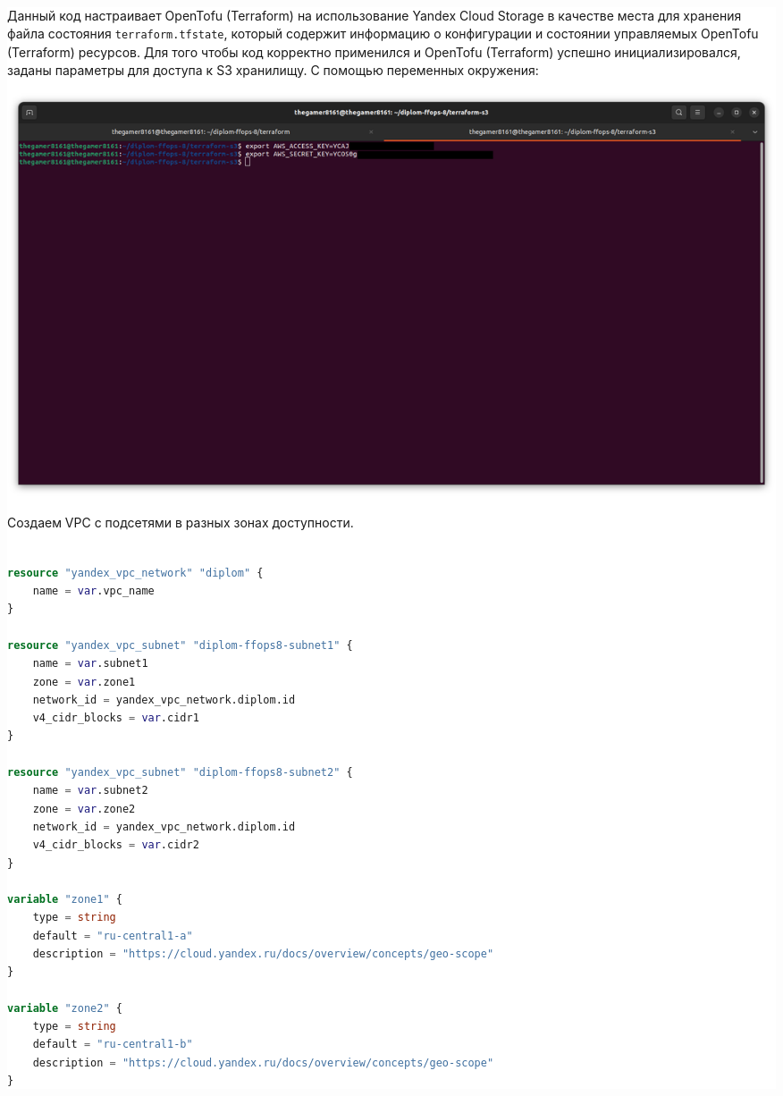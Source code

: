 Данный код настраивает OpenTofu (Terraform) на использование Yandex Cloud Storage в качестве места для хранения файла состояния `terraform.tfstate`, который содержит информацию о конфигурации и состоянии управляемых OpenTofu (Terraform) ресурсов. Для того чтобы код корректно применился и OpenTofu (Terraform) успешно инициализировался, заданы параметры для доступа к S3 хранилищу. С помощью переменных окружения:

![alt text](/img/4.png)

Создаем VPC c подсетями в разных зонах доступности.

```terraform

resource "yandex_vpc_network" "diplom" {
	name = var.vpc_name
}

resource "yandex_vpc_subnet" "diplom-ffops8-subnet1" {
	name = var.subnet1
	zone = var.zone1
	network_id = yandex_vpc_network.diplom.id
	v4_cidr_blocks = var.cidr1
}

resource "yandex_vpc_subnet" "diplom-ffops8-subnet2" {
	name = var.subnet2
	zone = var.zone2
	network_id = yandex_vpc_network.diplom.id
	v4_cidr_blocks = var.cidr2
}

variable "zone1" {
	type = string
	default = "ru-central1-a"
	description = "https://cloud.yandex.ru/docs/overview/concepts/geo-scope"
}

variable "zone2" {
	type = string
	default = "ru-central1-b"
	description = "https://cloud.yandex.ru/docs/overview/concepts/geo-scope"
}

```